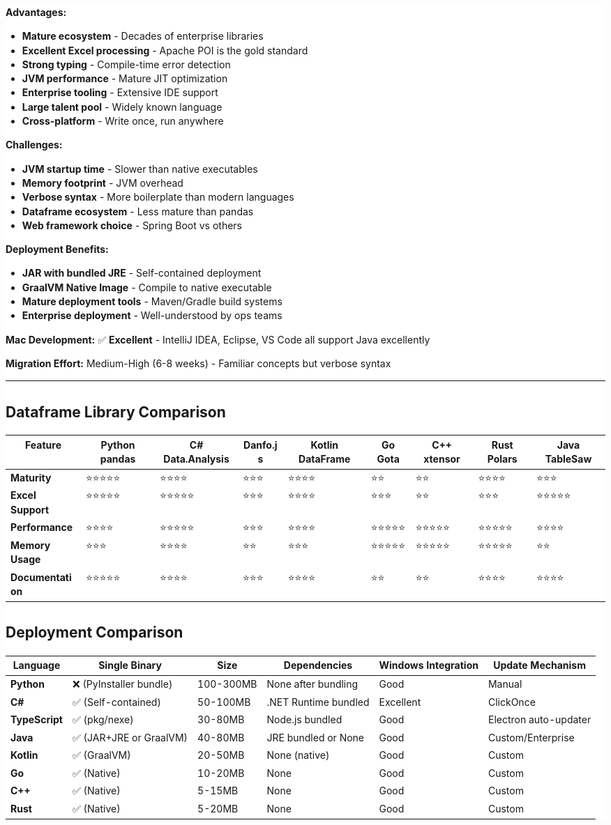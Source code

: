 **Advantages:**
- **Mature ecosystem** - Decades of enterprise libraries
- **Excellent Excel processing** - Apache POI is the gold standard
- **Strong typing** - Compile-time error detection
- **JVM performance** - Mature JIT optimization
- **Enterprise tooling** - Extensive IDE support
- **Large talent pool** - Widely known language
- **Cross-platform** - Write once, run anywhere

**Challenges:**
- **JVM startup time** - Slower than native executables
- **Memory footprint** - JVM overhead
- **Verbose syntax** - More boilerplate than modern languages
- **Dataframe ecosystem** - Less mature than pandas
- **Web framework choice** - Spring Boot vs others

**Deployment Benefits:**
- **JAR with bundled JRE** - Self-contained deployment
- **GraalVM Native Image** - Compile to native executable
- **Mature deployment tools** - Maven/Gradle build systems
- **Enterprise deployment** - Well-understood by ops teams

**Mac Development:** ✅ **Excellent** - IntelliJ IDEA, Eclipse, VS Code all support Java excellently

**Migration Effort:** Medium-High (6-8 weeks) - Familiar concepts but verbose syntax

---

## Dataframe Library Comparison

| Feature | Python pandas | C# Data.Analysis | Danfo.js | Kotlin DataFrame | Go Gota | C++ xtensor | Rust Polars | Java TableSaw |
|---------|---------------|------------------|----------|------------------|---------|-------------|-------------|--------------|
| **Maturity** | ⭐⭐⭐⭐⭐ | ⭐⭐⭐⭐ | ⭐⭐⭐ | ⭐⭐⭐⭐ | ⭐⭐ | ⭐⭐ | ⭐⭐⭐⭐ | ⭐⭐⭐ |
| **Excel Support** | ⭐⭐⭐⭐⭐ | ⭐⭐⭐⭐⭐ | ⭐⭐⭐ | ⭐⭐⭐⭐ | ⭐⭐⭐ | ⭐⭐ | ⭐⭐⭐ | ⭐⭐⭐⭐⭐ |
| **Performance** | ⭐⭐⭐⭐ | ⭐⭐⭐⭐⭐ | ⭐⭐⭐ | ⭐⭐⭐⭐ | ⭐⭐⭐⭐⭐ | ⭐⭐⭐⭐⭐ | ⭐⭐⭐⭐⭐ | ⭐⭐⭐⭐ |
| **Memory Usage** | ⭐⭐⭐ | ⭐⭐⭐⭐ | ⭐⭐ | ⭐⭐⭐ | ⭐⭐⭐⭐⭐ | ⭐⭐⭐⭐⭐ | ⭐⭐⭐⭐⭐ | ⭐⭐ |
| **Documentation** | ⭐⭐⭐⭐⭐ | ⭐⭐⭐⭐ | ⭐⭐⭐ | ⭐⭐⭐⭐ | ⭐⭐ | ⭐⭐ | ⭐⭐⭐⭐ | ⭐⭐⭐⭐ |

## Deployment Comparison

| Language | Single Binary | Size | Dependencies | Windows Integration | Update Mechanism |
|----------|---------------|------|--------------|-------------------|-------------------|
| **Python** | ❌ (PyInstaller bundle) | 100-300MB | None after bundling | Good | Manual |
| **C#** | ✅ (Self-contained) | 50-100MB | .NET Runtime bundled | Excellent | ClickOnce |
| **TypeScript** | ✅ (pkg/nexe) | 30-80MB | Node.js bundled | Good | Electron auto-updater |
| **Java** | ✅ (JAR+JRE or GraalVM) | 40-80MB | JRE bundled or None | Good | Custom/Enterprise |
| **Kotlin** | ✅ (GraalVM) | 20-50MB | None (native) | Good | Custom |
| **Go** | ✅ (Native) | 10-20MB | None | Good | Custom |
| **C++** | ✅ (Native) | 5-15MB | None | Good | Custom |
| **Rust** | ✅ (Native) | 5-20MB | None | Good | Custom |
